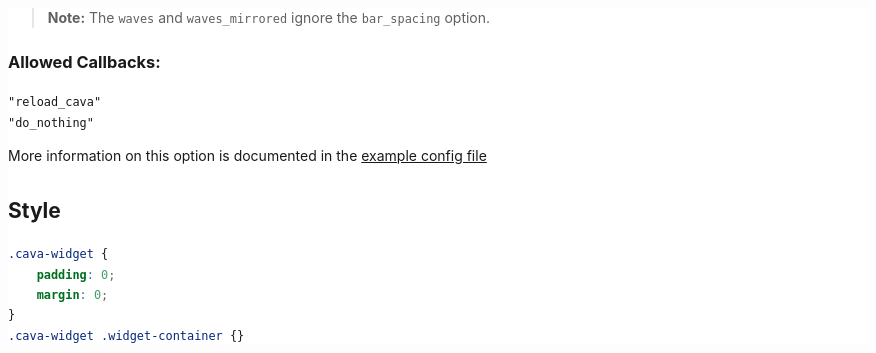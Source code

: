> **Note:** The `waves` and `waves_mirrored` ignore the `bar_spacing` option.

### Allowed Callbacks:
```
"reload_cava"
"do_nothing"
```



More information on this option is documented in the [example config file](https://github.com/karlstav/cava/blob/master/example_files/config)

## Style
```css
.cava-widget {
    padding: 0;
    margin: 0;
}
.cava-widget .widget-container {}
```